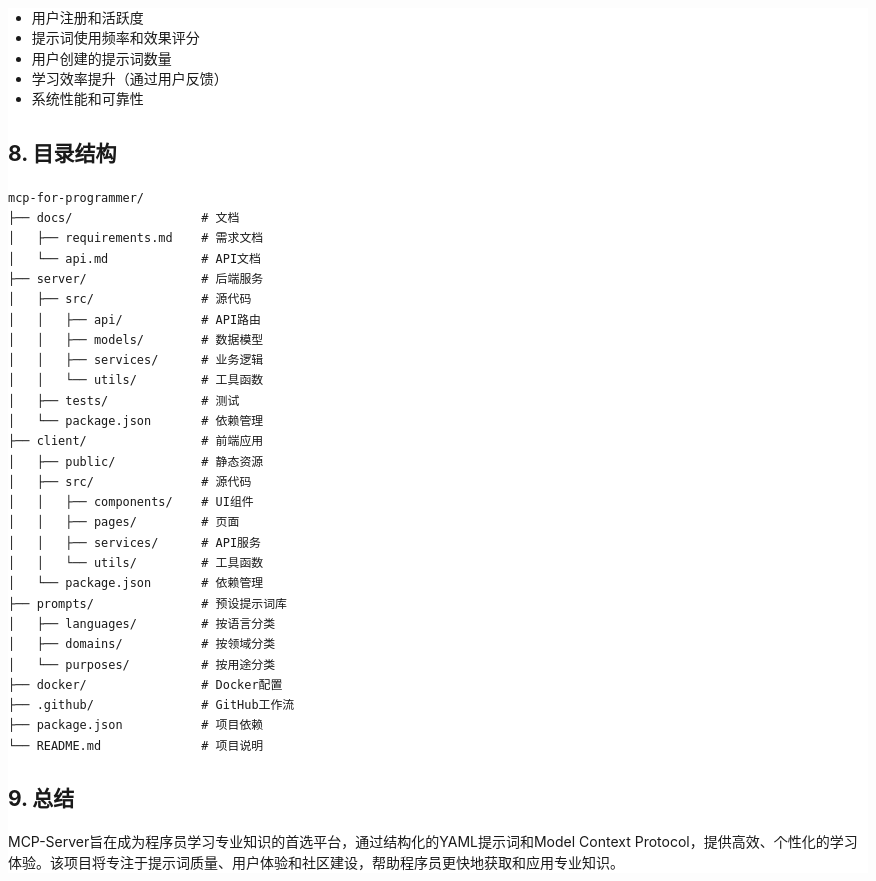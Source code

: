 - 用户注册和活跃度
- 提示词使用频率和效果评分
- 用户创建的提示词数量
- 学习效率提升（通过用户反馈）
- 系统性能和可靠性

## 8. 目录结构

```
mcp-for-programmer/
├── docs/                  # 文档
│   ├── requirements.md    # 需求文档
│   └── api.md             # API文档
├── server/                # 后端服务
│   ├── src/               # 源代码
│   │   ├── api/           # API路由
│   │   ├── models/        # 数据模型
│   │   ├── services/      # 业务逻辑
│   │   └── utils/         # 工具函数
│   ├── tests/             # 测试
│   └── package.json       # 依赖管理
├── client/                # 前端应用
│   ├── public/            # 静态资源
│   ├── src/               # 源代码
│   │   ├── components/    # UI组件
│   │   ├── pages/         # 页面
│   │   ├── services/      # API服务
│   │   └── utils/         # 工具函数
│   └── package.json       # 依赖管理
├── prompts/               # 预设提示词库
│   ├── languages/         # 按语言分类
│   ├── domains/           # 按领域分类
│   └── purposes/          # 按用途分类
├── docker/                # Docker配置
├── .github/               # GitHub工作流
├── package.json           # 项目依赖
└── README.md              # 项目说明
```

## 9. 总结

MCP-Server旨在成为程序员学习专业知识的首选平台，通过结构化的YAML提示词和Model Context Protocol，提供高效、个性化的学习体验。该项目将专注于提示词质量、用户体验和社区建设，帮助程序员更快地获取和应用专业知识。